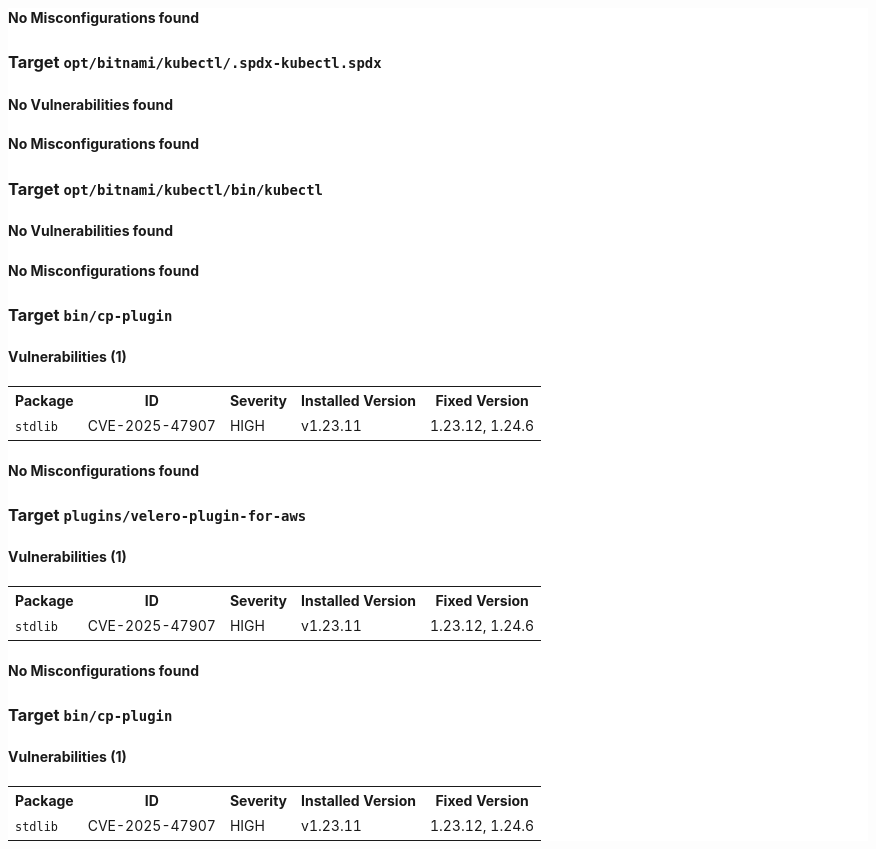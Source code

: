 <h4>No Misconfigurations found</h4>
<h3>Target <code>opt/bitnami/kubectl/.spdx-kubectl.spdx</code></h3>
<h4>No Vulnerabilities found</h4>
<h4>No Misconfigurations found</h4>
<h3>Target <code>opt/bitnami/kubectl/bin/kubectl</code></h3>
<h4>No Vulnerabilities found</h4>
<h4>No Misconfigurations found</h4>

<h3>Target <code>bin/cp-plugin</code></h3>
<h4>Vulnerabilities (1)</h4>
<table>
    <tr>
        <th>Package</th>
        <th>ID</th>
        <th>Severity</th>
        <th>Installed Version</th>
        <th>Fixed Version</th>
    </tr>
    <tr>
        <td><code>stdlib</code></td>
        <td>CVE-2025-47907</td>
        <td>HIGH</td>
        <td>v1.23.11</td>
        <td>1.23.12, 1.24.6</td>
    </tr>
</table>
<h4>No Misconfigurations found</h4>
<h3>Target <code>plugins/velero-plugin-for-aws</code></h3>
<h4>Vulnerabilities (1)</h4>
<table>
    <tr>
        <th>Package</th>
        <th>ID</th>
        <th>Severity</th>
        <th>Installed Version</th>
        <th>Fixed Version</th>
    </tr>
    <tr>
        <td><code>stdlib</code></td>
        <td>CVE-2025-47907</td>
        <td>HIGH</td>
        <td>v1.23.11</td>
        <td>1.23.12, 1.24.6</td>
    </tr>
</table>
<h4>No Misconfigurations found</h4>

<h3>Target <code>bin/cp-plugin</code></h3>
<h4>Vulnerabilities (1)</h4>
<table>
    <tr>
        <th>Package</th>
        <th>ID</th>
        <th>Severity</th>
        <th>Installed Version</th>
        <th>Fixed Version</th>
    </tr>
    <tr>
        <td><code>stdlib</code></td>
        <td>CVE-2025-47907</td>
        <td>HIGH</td>
        <td>v1.23.11</td>
        <td>1.23.12, 1.24.6</td>
    </tr>